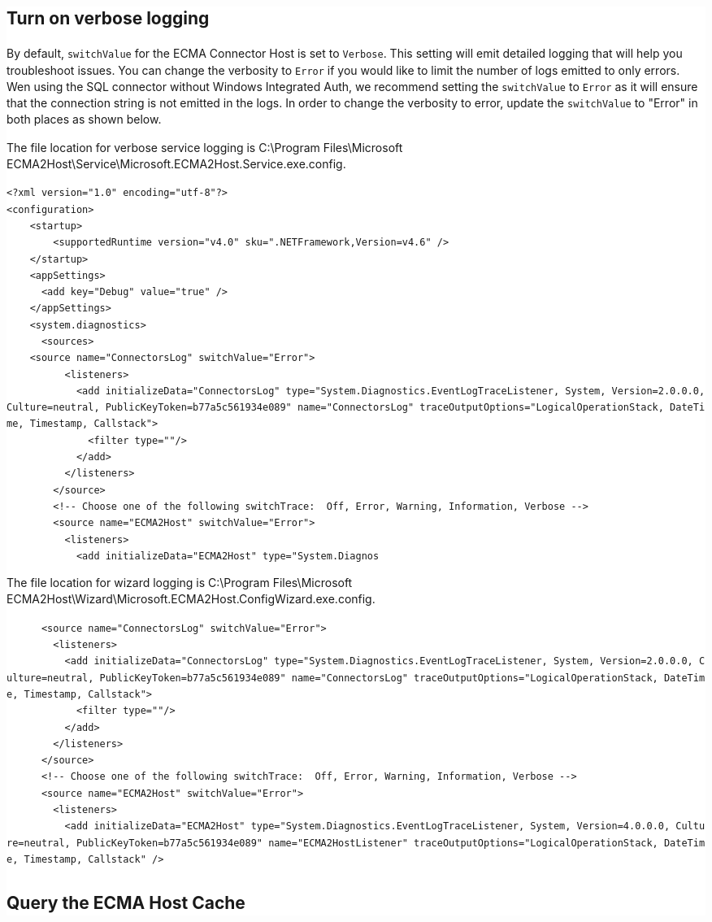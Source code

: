 
## Turn on verbose logging 

By default, `switchValue` for the ECMA Connector Host is set to `Verbose`. This setting will emit detailed logging that will help you troubleshoot issues. You can change the verbosity to `Error` if you would like to limit the number of logs emitted to only errors. Wen using the SQL connector without Windows Integrated Auth, we recommend setting the `switchValue` to `Error` as it will ensure that the connection string is not emitted in the logs. In order to change the verbosity to error, update the `switchValue` to "Error" in both places as shown below.

The file location for verbose service logging is C:\Program Files\Microsoft ECMA2Host\Service\Microsoft.ECMA2Host.Service.exe.config.
  ```
  <?xml version="1.0" encoding="utf-8"?> 
  <configuration> 
      <startup>  
          <supportedRuntime version="v4.0" sku=".NETFramework,Version=v4.6" /> 
      </startup> 
      <appSettings> 
        <add key="Debug" value="true" /> 
      </appSettings> 
      <system.diagnostics> 
        <sources> 
      <source name="ConnectorsLog" switchValue="Error"> 
            <listeners> 
              <add initializeData="ConnectorsLog" type="System.Diagnostics.EventLogTraceListener, System, Version=2.0.0.0, Culture=neutral, PublicKeyToken=b77a5c561934e089" name="ConnectorsLog" traceOutputOptions="LogicalOperationStack, DateTime, Timestamp, Callstack"> 
                <filter type=""/> 
              </add> 
            </listeners> 
          </source> 
          <!-- Choose one of the following switchTrace:  Off, Error, Warning, Information, Verbose --> 
          <source name="ECMA2Host" switchValue="Error"> 
            <listeners>  
              <add initializeData="ECMA2Host" type="System.Diagnos
  ```

The file location for wizard logging is C:\Program Files\Microsoft ECMA2Host\Wizard\Microsoft.ECMA2Host.ConfigWizard.exe.config.
  ```
        <source name="ConnectorsLog" switchValue="Error"> 
          <listeners> 
            <add initializeData="ConnectorsLog" type="System.Diagnostics.EventLogTraceListener, System, Version=2.0.0.0, Culture=neutral, PublicKeyToken=b77a5c561934e089" name="ConnectorsLog" traceOutputOptions="LogicalOperationStack, DateTime, Timestamp, Callstack"> 
              <filter type=""/> 
            </add> 
          </listeners> 
        </source> 
        <!-- Choose one of the following switchTrace:  Off, Error, Warning, Information, Verbose --> 
        <source name="ECMA2Host" switchValue="Error"> 
          <listeners> 
            <add initializeData="ECMA2Host" type="System.Diagnostics.EventLogTraceListener, System, Version=4.0.0.0, Culture=neutral, PublicKeyToken=b77a5c561934e089" name="ECMA2HostListener" traceOutputOptions="LogicalOperationStack, DateTime, Timestamp, Callstack" /> 
  ```
## Query the ECMA Host Cache
